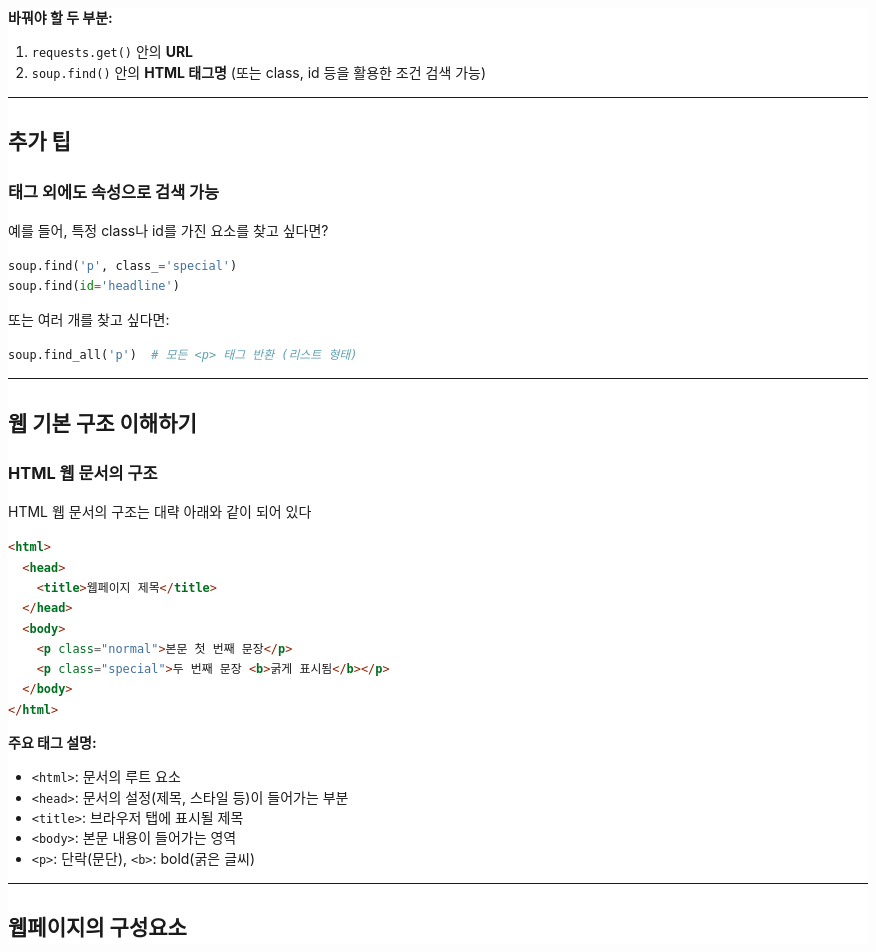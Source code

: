 **바꿔야 할 두 부분:**
1. `requests.get()` 안의 **URL**
2. `soup.find()` 안의 **HTML 태그명**
   (또는 class, id 등을 활용한 조건 검색 가능)

---

## 추가 팁

### 태그 외에도 속성으로 검색 가능

예를 들어, 특정 class나 id를 가진 요소를 찾고 싶다면?

```python
soup.find('p', class_='special')  
soup.find(id='headline')
```

또는 여러 개를 찾고 싶다면:

```python
soup.find_all('p')  # 모든 <p> 태그 반환 (리스트 형태)
```

---

## 웹 기본 구조 이해하기

### HTML 웹 문서의 구조

HTML 웹 문서의 구조는 대략 아래와 같이 되어 있다

```html
<html>  
  <head>  
    <title>웹페이지 제목</title>  
  </head>  
  <body>  
    <p class="normal">본문 첫 번째 문장</p>  
    <p class="special">두 번째 문장 <b>굵게 표시됨</b></p>  
  </body>  
</html>
```

**주요 태그 설명:**
- `<html>`: 문서의 루트 요소
- `<head>`: 문서의 설정(제목, 스타일 등)이 들어가는 부분
- `<title>`: 브라우저 탭에 표시될 제목
- `<body>`: 본문 내용이 들어가는 영역
- `<p>`: 단락(문단), `<b>`: bold(굵은 글씨)

---

## 웹페이지의 구성요소

